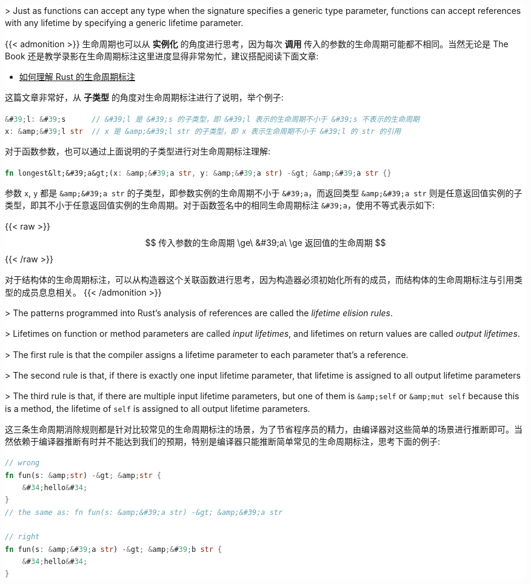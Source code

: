 &gt; Just as functions can accept any type when the signature specifies a generic type parameter, functions can accept references with any lifetime by specifying a generic lifetime parameter.

{{&lt; admonition &gt;}}
生命周期也可以从 **实例化** 的角度进行思考，因为每次 **调用** 传入的参数的生命周期可能都不相同。当然无论是 The Book 还是教学录影在生命周期标注这里进度显得非常匆忙，建议搭配阅读下面文章:

- [如何理解 Rust 的生命周期标注](https://www.zhihu.com/question/435470652/answer/1653231267)

这篇文章非常好，从 **子类型** 的角度对生命周期标注进行了说明，举个例子:

```rs
&#39;l: &#39;s      // &#39;l 是 &#39;s 的子类型，即 &#39;l 表示的生命周期不小于 &#39;s 不表示的生命周期
x: &amp;&#39;l str  // x 是 &amp;&#39;l str 的子类型，即 x 表示生命周期不小于 &#39;l 的 str 的引用
```

对于函数参数，也可以通过上面说明的子类型进行对生命周期标注理解:

```rs
fn longest&lt;&#39;a&gt;(x: &amp;&#39;a str, y: &amp;&#39;a str) -&gt; &amp;&#39;a str {}
```

参数 `x`, `y` 都是 `&amp;&#39;a str` 的子类型，即参数实例的生命周期不小于 `&#39;a`，而返回类型 `&amp;&#39;a str` 则是任意返回值实例的子类型，即其不小于任意返回值实例的生命周期。对于函数签名中的相同生命周期标注 `&#39;a`，使用不等式表示如下:

{{&lt; raw &gt;}}
$$
传入参数的生命周期 \ge\ &#39;a\ \ge 返回值的生命周期
$$
{{&lt; /raw &gt;}}

对于结构体的生命周期标注，可以从构造器这个关联函数进行思考，因为构造器必须初始化所有的成员，而结构体的生命周期标注与引用类型的成员息息相关。
{{&lt; /admonition &gt;}}

&gt; The patterns programmed into Rust’s analysis of references are called the *lifetime elision rules*.

&gt; Lifetimes on function or method parameters are called *input lifetimes*, and lifetimes on return values are called *output lifetimes*.

&gt; The first rule is that the compiler assigns a lifetime parameter to each parameter that’s a reference.

&gt; The second rule is that, if there is exactly one input lifetime parameter, that lifetime is assigned to all output lifetime parameters

&gt; The third rule is that, if there are multiple input lifetime parameters, but one of them is `&amp;self` or `&amp;mut self` because this is a method, the lifetime of `self` is assigned to all output lifetime parameters.

这三条生命周期消除规则都是针对比较常见的生命周期标注的场景，为了节省程序员的精力，由编译器对这些简单的场景进行推断即可。当然依赖于编译器推断有时并不能达到我们的预期，特别是编译器只能推断简单常见的生命周期标注，思考下面的例子:

```rs
// wrong
fn fun(s: &amp;str) -&gt; &amp;str {
    &#34;hello&#34;
}
// the same as: fn fun(s: &amp;&#39;a str) -&gt; &amp;&#39;a str

// right
fn fun(s: &amp;&#39;a str) -&gt; &amp;&#39;b str {
    &#34;hello&#34;
}
```

